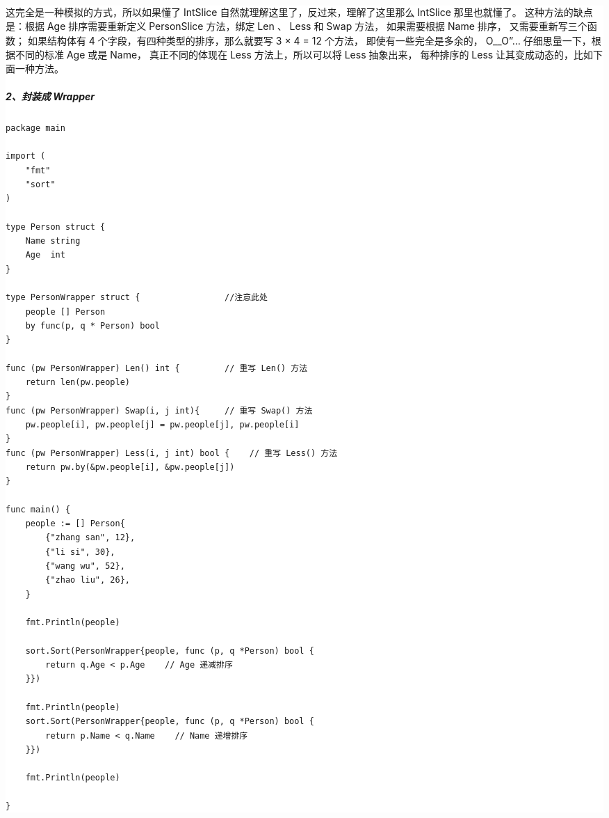 这完全是一种模拟的方式，所以如果懂了 IntSlice 自然就理解这里了，反过来，理解了这里那么 IntSlice 那里也就懂了。
这种方法的缺点是：根据 Age 排序需要重新定义 PersonSlice 方法，绑定 Len 、 Less 和 Swap 方法， 如果需要根据 Name 排序， 又需要重新写三个函数； 如果结构体有 4 个字段，有四种类型的排序，那么就要写 3 × 4 = 12 个方法， 即使有一些完全是多余的， O__O”… 仔细思量一下，根据不同的标准 Age 或是 Name， 真正不同的体现在 Less 方法上，所以可以将 Less 抽象出来， 每种排序的 Less 让其变成动态的，比如下面一种方法。

##### 2、封装成 Wrapper

```
package main
 
import (
    "fmt"
    "sort"
)
 
type Person struct {
    Name string
    Age  int
}
 
type PersonWrapper struct {					//注意此处
    people [] Person
    by func(p, q * Person) bool
}
 
func (pw PersonWrapper) Len() int {    		// 重写 Len() 方法
    return len(pw.people)
}
func (pw PersonWrapper) Swap(i, j int){     // 重写 Swap() 方法
    pw.people[i], pw.people[j] = pw.people[j], pw.people[i]
}
func (pw PersonWrapper) Less(i, j int) bool {    // 重写 Less() 方法
    return pw.by(&pw.people[i], &pw.people[j])
}
 
func main() {
    people := [] Person{
        {"zhang san", 12},
        {"li si", 30},
        {"wang wu", 52},
        {"zhao liu", 26},
    }
 
    fmt.Println(people)
 
    sort.Sort(PersonWrapper{people, func (p, q *Person) bool {
        return q.Age < p.Age    // Age 递减排序
    }})
 
    fmt.Println(people)
    sort.Sort(PersonWrapper{people, func (p, q *Person) bool {
        return p.Name < q.Name    // Name 递增排序
    }})
 
    fmt.Println(people)
 
}
```
